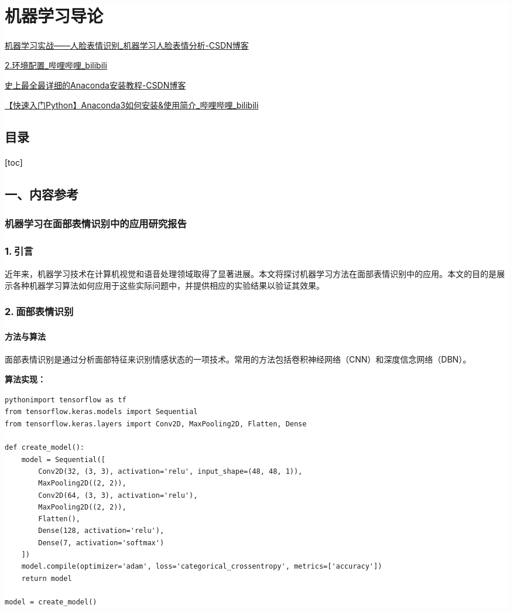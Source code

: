 # 机器学习导论

[机器学习实战——人脸表情识别_机器学习人脸表情分析-CSDN博客](https://blog.csdn.net/X2860403860/article/details/120604517?ops_request_misc=&request_id=&biz_id=102&utm_term=机器学习在面部表情识别&utm_medium=distribute.pc_search_result.none-task-blog-2~all~sobaiduweb~default-2-120604517.142^v100^pc_search_result_base6&spm=1018.2226.3001.4187)

[2.环境配置_哔哩哔哩_bilibili](https://www.bilibili.com/video/BV1Lq4y1Z7dm?p=2&vd_source=40907ec713cb2c3e9fe167171a574465)

[史上最全最详细的Anaconda安装教程-CSDN博客](https://blog.csdn.net/wq_ocean_/article/details/103889237?ops_request_misc=%7B%22request%5Fid%22%3A%22171868803316800186562671%22%2C%22scm%22%3A%2220140713.130102334..%22%7D&request_id=171868803316800186562671&biz_id=0&utm_medium=distribute.pc_search_result.none-task-blog-2~all~top_positive~default-1-103889237-null-null.142^v100^pc_search_result_base6&utm_term=anaconda&spm=1018.2226.3001.4187)

[【快速入门Python】Anaconda3如何安装&使用简介_哔哩哔哩_bilibili](https://www.bilibili.com/video/BV1Bq4y1g7DA/?spm_id_from=333.337.search-card.all.click&vd_source=40907ec713cb2c3e9fe167171a574465)

## 目录

[toc]

## 一、内容参考

### 机器学习在面部表情识别中的应用研究报告

### 1. 引言

近年来，机器学习技术在计算机视觉和语音处理领域取得了显著进展。本文将探讨机器学习方法在面部表情识别中的应用。本文的目的是展示各种机器学习算法如何应用于这些实际问题中，并提供相应的实验结果以验证其效果。

### 2. 面部表情识别

#### 方法与算法

面部表情识别是通过分析面部特征来识别情感状态的一项技术。常用的方法包括卷积神经网络（CNN）和深度信念网络（DBN）。

**算法实现：**

```
pythonimport tensorflow as tf
from tensorflow.keras.models import Sequential
from tensorflow.keras.layers import Conv2D, MaxPooling2D, Flatten, Dense

def create_model():
    model = Sequential([
        Conv2D(32, (3, 3), activation='relu', input_shape=(48, 48, 1)),
        MaxPooling2D((2, 2)),
        Conv2D(64, (3, 3), activation='relu'),
        MaxPooling2D((2, 2)),
        Flatten(),
        Dense(128, activation='relu'),
        Dense(7, activation='softmax')
    ])
    model.compile(optimizer='adam', loss='categorical_crossentropy', metrics=['accuracy'])
    return model

model = create_model()
```
